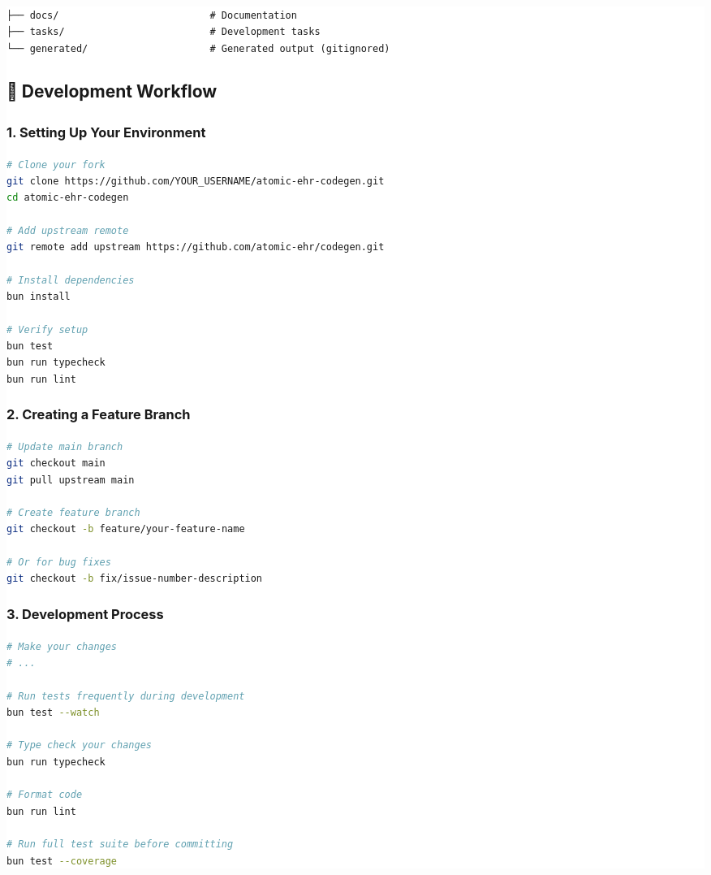 ```
├── docs/                          # Documentation
├── tasks/                         # Development tasks
└── generated/                     # Generated output (gitignored)
```

## 🔧 Development Workflow

### 1. Setting Up Your Environment

```bash
# Clone your fork
git clone https://github.com/YOUR_USERNAME/atomic-ehr-codegen.git
cd atomic-ehr-codegen

# Add upstream remote
git remote add upstream https://github.com/atomic-ehr/codegen.git

# Install dependencies
bun install

# Verify setup
bun test
bun run typecheck
bun run lint
```

### 2. Creating a Feature Branch

```bash
# Update main branch
git checkout main
git pull upstream main

# Create feature branch
git checkout -b feature/your-feature-name

# Or for bug fixes
git checkout -b fix/issue-number-description
```

### 3. Development Process

```bash
# Make your changes
# ...

# Run tests frequently during development
bun test --watch

# Type check your changes
bun run typecheck

# Format code
bun run lint

# Run full test suite before committing
bun test --coverage
```

